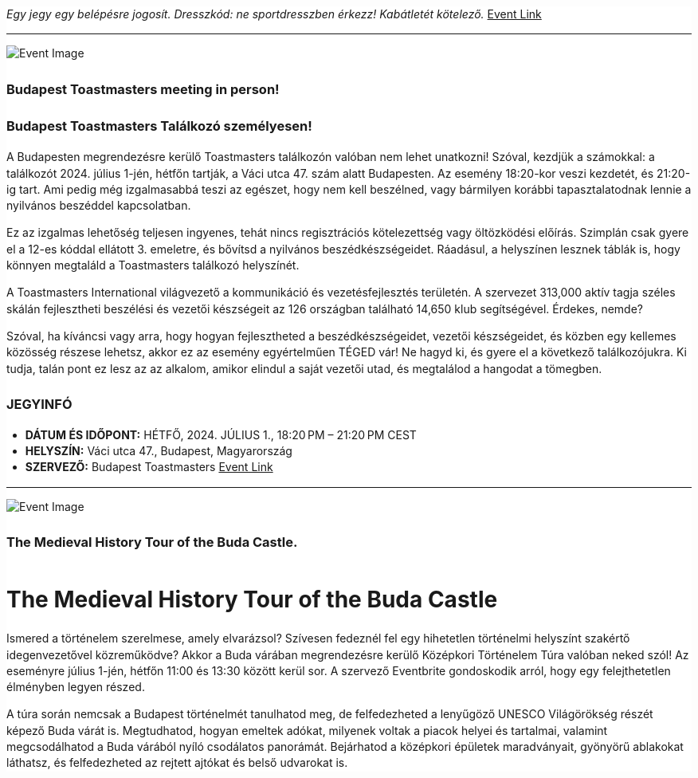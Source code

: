 *Egy jegy egy belépésre jogosít. Dresszkód: ne sportdresszben érkezz! Kabátletét kötelező.*
[Event Link](https://facebook.com/events/325112003611341)

---
![Event Image](https://scontent-fra3-1.xx.fbcdn.net/v/t39.30808-6/446961174_827384276080875_8967223204186549825_n.jpg?stp=dst-jpg_p640x640&_nc_cat=105&ccb=1-7&_nc_sid=75d36f&_nc_ohc=9H96Rs0vEpoQ7kNvgE7mxdA&_nc_ht=scontent-fra3-1.xx&oh=00_AYAAFwFHPnRoix8UygQhvqRNKMTw9itT36EomU9pYXef1w&oe=6687F6D2)

 ### Budapest Toastmasters meeting in person!

### Budapest Toastmasters Találkozó személyesen!

A Budapesten megrendezésre kerülő Toastmasters találkozón valóban nem lehet unatkozni! Szóval, kezdjük a számokkal: a találkozót 2024. július 1-jén, hétfőn tartják, a Váci utca 47. szám alatt Budapesten. Az esemény 18:20-kor veszi kezdetét, és 21:20-ig tart. Ami pedig még izgalmasabbá teszi az egészet, hogy nem kell beszélned, vagy bármilyen korábbi tapasztalatodnak lennie a nyilvános beszéddel kapcsolatban. 

Ez az izgalmas lehetőség teljesen ingyenes, tehát nincs regisztrációs kötelezettség vagy öltözködési előírás. Szimplán csak gyere el a 12-es kóddal ellátott 3. emeletre, és bővítsd a nyilvános beszédkészségeidet. Ráadásul, a helyszínen lesznek táblák is, hogy könnyen megtaláld a Toastmasters találkozó helyszínét.

A Toastmasters International világvezető a kommunikáció és vezetésfejlesztés területén. A szervezet 313,000 aktív tagja széles skálán fejlesztheti beszélési és vezetői készségeit az 126 országban található 14,650 klub segítségével. Érdekes, nemde?

Szóval, ha kíváncsi vagy arra, hogy hogyan fejlesztheted a beszédkészségeidet, vezetői készségeidet, és közben egy kellemes közösség részese lehetsz, akkor ez az esemény egyértelműen TÉGED vár! Ne hagyd ki, és gyere el a következő találkozójukra. Ki tudja, talán pont ez lesz az az alkalom, amikor elindul a saját vezetői utad, és megtalálod a hangodat a tömegben.

### JEGYINFÓ

- **DÁTUM ÉS IDŐPONT:** HÉTFŐ, 2024. JÚLIUS 1., 18:20 PM – 21:20 PM CEST
- **HELYSZÍN:** Váci utca 47., Budapest, Magyarország
- **SZERVEZŐ:** Budapest Toastmasters
[Event Link](https://facebook.com/events/1491470588131867)

---
![Event Image](https://scontent-fra3-1.xx.fbcdn.net/v/t39.30808-6/420339065_965441268394208_4168472946600349955_n.jpg?stp=dst-jpg_p720x720&_nc_cat=108&ccb=1-7&_nc_sid=75d36f&_nc_ohc=YtyzpK5Pi20Q7kNvgErsSgV&_nc_ht=scontent-fra3-1.xx&oh=00_AYDfz1P6lTenS2dSlxIDaQuymJPrhXHPi6_j3IjADpbFPQ&oe=6687E2BF)

 ### The Medieval History Tour of the Buda Castle.

# The Medieval History Tour of the Buda Castle

Ismered a történelem szerelmese, amely elvarázsol? Szívesen fedeznél fel egy hihetetlen történelmi helyszínt szakértő idegenvezetővel közreműködve? Akkor a Buda várában megrendezésre kerülő Középkori Történelem Túra valóban neked szól! Az eseményre július 1-jén, hétfőn 11:00 és 13:30 között kerül sor. A szervező Eventbrite gondoskodik arról, hogy egy felejthetetlen élményben legyen részed.

A túra során nemcsak a Budapest történelmét tanulhatod meg, de felfedezheted a lenyűgöző UNESCO Világörökség részét képező Buda várát is. Megtudhatod, hogyan emeltek adókat, milyenek voltak a piacok helyei és tartalmai, valamint megcsodálhatod a Buda várából nyíló csodálatos panorámát. Bejárhatod a középkori épületek maradványait, gyönyörű ablakokat láthatsz, és felfedezheted az rejtett ajtókat és belső udvarokat is.
